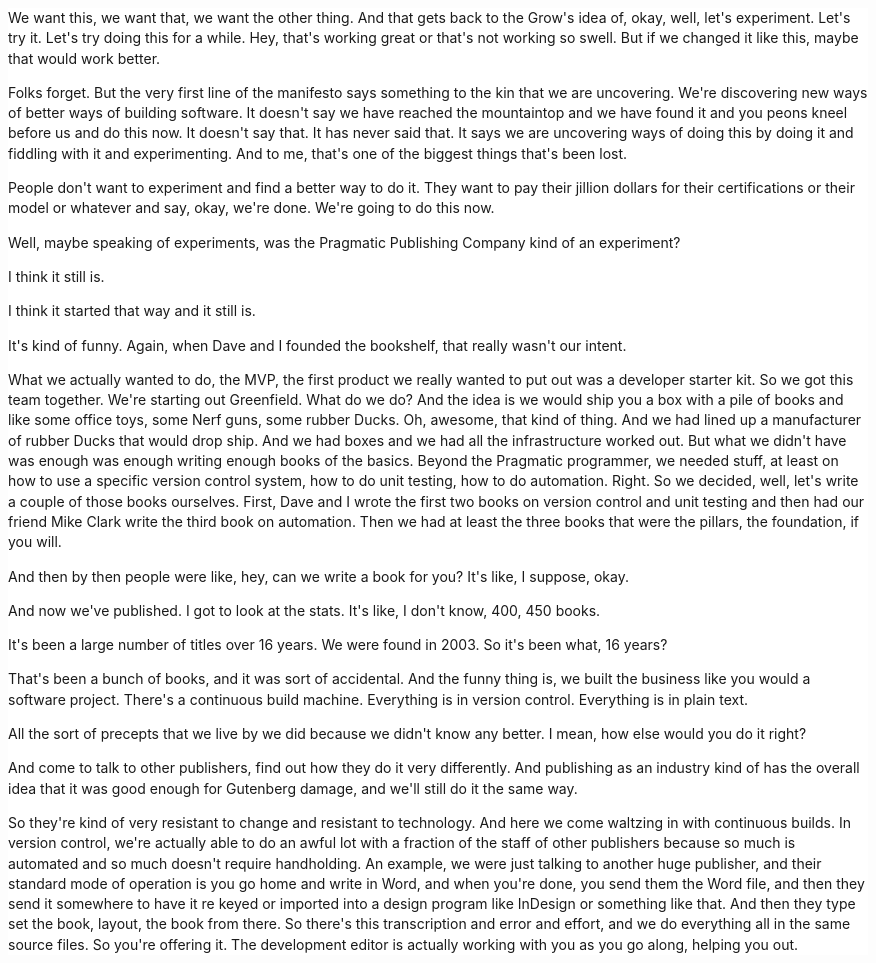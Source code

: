 We want this, we want that, we want the other thing. And that gets back to the Grow's idea of, okay, well, let's experiment. Let's try it. Let's try doing this for a while. Hey, that's working great or that's not working so swell. But if we changed it like this, maybe that would work better.

Folks forget. But the very first line of the manifesto says something to the kin that we are uncovering. We're discovering new ways of better ways of building software. It doesn't say we have reached the mountaintop and we have found it and you peons kneel before us and do this now. It doesn't say that. It has never said that. It says we are uncovering ways of doing this by doing it and fiddling with it and experimenting. And to me, that's one of the biggest things that's been lost.

People don't want to experiment and find a better way to do it. They want to pay their jillion dollars for their certifications or their model or whatever and say, okay, we're done. We're going to do this now.

Well, maybe speaking of experiments, was the Pragmatic Publishing Company kind of an experiment?

I think it still is.

I think it started that way and it still is.

It's kind of funny. Again, when Dave and I founded the bookshelf, that really wasn't our intent.

What we actually wanted to do, the MVP, the first product we really wanted to put out was a developer starter kit. So we got this team together. We're starting out Greenfield. What do we do? And the idea is we would ship you a box with a pile of books and like some office toys, some Nerf guns, some rubber Ducks. Oh, awesome, that kind of thing. And we had lined up a manufacturer of rubber Ducks that would drop ship. And we had boxes and we had all the infrastructure worked out. But what we didn't have was enough was enough writing enough books of the basics. Beyond the Pragmatic programmer, we needed stuff, at least on how to use a specific version control system, how to do unit testing, how to do automation. Right. So we decided, well, let's write a couple of those books ourselves. First, Dave and I wrote the first two books on version control and unit testing and then had our friend Mike Clark write the third book on automation. Then we had at least the three books that were the pillars, the foundation, if you will.

And then by then people were like, hey, can we write a book for you? It's like, I suppose, okay.

And now we've published. I got to look at the stats. It's like, I don't know, 400, 450 books.

It's been a large number of titles over 16 years. We were found in 2003. So it's been what, 16 years?

That's been a bunch of books, and it was sort of accidental. And the funny thing is, we built the business like you would a software project. There's a continuous build machine. Everything is in version control. Everything is in plain text.

All the sort of precepts that we live by we did because we didn't know any better. I mean, how else would you do it right?

And come to talk to other publishers, find out how they do it very differently. And publishing as an industry kind of has the overall idea that it was good enough for Gutenberg damage, and we'll still do it the same way.

So they're kind of very resistant to change and resistant to technology. And here we come waltzing in with continuous builds. In version control, we're actually able to do an awful lot with a fraction of the staff of other publishers because so much is automated and so much doesn't require handholding. An example, we were just talking to another huge publisher, and their standard mode of operation is you go home and write in Word, and when you're done, you send them the Word file, and then they send it somewhere to have it re keyed or imported into a design program like InDesign or something like that. And then they type set the book, layout, the book from there. So there's this transcription and error and effort, and we do everything all in the same source files. So you're offering it. The development editor is actually working with you as you go along, helping you out.

